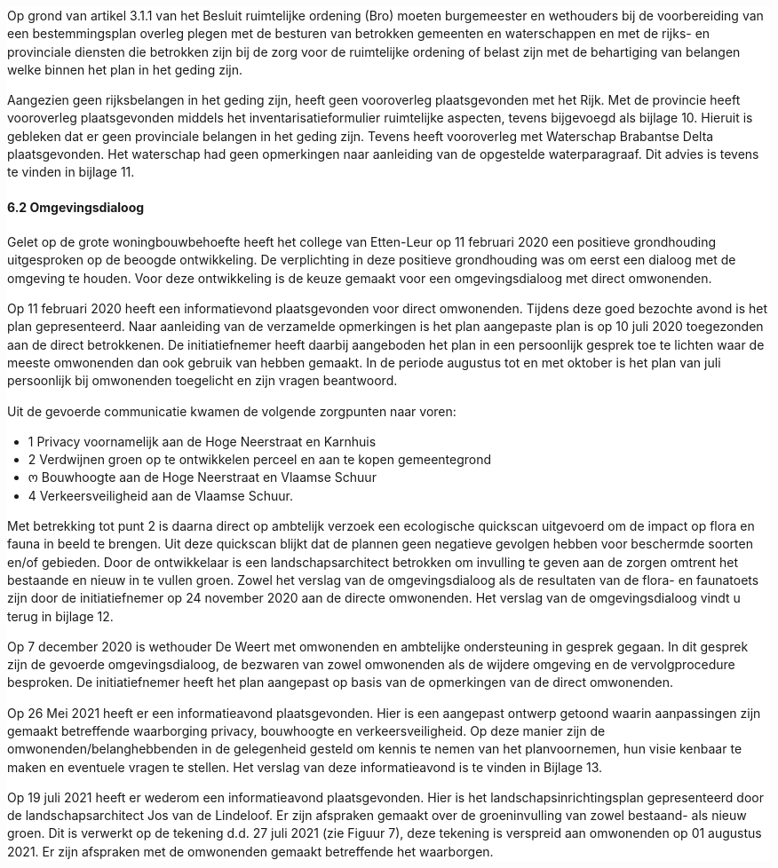 Op grond van artikel 3.1.1 van het Besluit ruimtelijke ordening (Bro) moeten burgemeester en wethouders bij de voorbereiding van een bestemmingsplan overleg plegen met de besturen van betrokken gemeenten en waterschappen en met de rijks- en provinciale diensten die betrokken zijn bij de zorg voor de ruimtelijke ordening of belast zijn met de behartiging van belangen welke binnen het plan in het geding zijn.

Aangezien geen rijksbelangen in het geding zijn, heeft geen vooroverleg plaatsgevonden met het Rijk. Met de provincie heeft vooroverleg plaatsgevonden middels het inventarisatieformulier ruimtelijke aspecten, tevens bijgevoegd als bijlage 10. Hieruit is gebleken dat er geen provinciale belangen in het geding zijn. Tevens heeft vooroverleg met Waterschap Brabantse Delta plaatsgevonden. Het waterschap had geen opmerkingen naar aanleiding van de opgestelde waterparagraaf. Dit advies is tevens te vinden in bijlage 11.

#### 6.2 Omgevingsdialoog

Gelet op de grote woningbouwbehoefte heeft het college van Etten-Leur op 11 februari 2020 een positieve grondhouding uitgesproken op de beoogde ontwikkeling. De verplichting in deze positieve grondhouding was om eerst een dialoog met de omgeving te houden. Voor deze ontwikkeling is de keuze gemaakt voor een omgevingsdialoog met direct omwonenden.

Op 11 februari 2020 heeft een informatievond plaatsgevonden voor direct omwonenden. Tijdens deze goed bezochte avond is het plan gepresenteerd. Naar aanleiding van de verzamelde opmerkingen is het plan aangepaste plan is op 10 juli 2020 toegezonden aan de direct betrokkenen. De initiatiefnemer heeft daarbij aangeboden het plan in een persoonlijk gesprek toe te lichten waar de meeste omwonenden dan ook gebruik van hebben gemaakt. In de periode augustus tot en met oktober is het plan van juli persoonlijk bij omwonenden toegelicht en zijn vragen beantwoord.

Uit de gevoerde communicatie kwamen de volgende zorgpunten naar voren:

- 1 Privacy voornamelijk aan de Hoge Neerstraat en Karnhuis
- 2 Verdwijnen groen op te ontwikkelen perceel en aan te kopen gemeentegrond
- ო Bouwhoogte aan de Hoge Neerstraat en Vlaamse Schuur
- 4 Verkeersveiligheid aan de Vlaamse Schuur.

Met betrekking tot punt 2 is daarna direct op ambtelijk verzoek een ecologische quickscan uitgevoerd om de impact op flora en fauna in beeld te brengen. Uit deze quickscan blijkt dat de plannen geen negatieve gevolgen hebben voor beschermde soorten en/of gebieden. Door de ontwikkelaar is een landschapsarchitect betrokken om invulling te geven aan de zorgen omtrent het bestaande en nieuw in te vullen groen. Zowel het verslag van de omgevingsdialoog als de resultaten van de flora- en faunatoets zijn door de initiatiefnemer op 24 november 2020 aan de directe omwonenden. Het verslag van de omgevingsdialoog vindt u terug in bijlage 12.

Op 7 december 2020 is wethouder De Weert met omwonenden en ambtelijke ondersteuning in gesprek gegaan. In dit gesprek zijn de gevoerde omgevingsdialoog, de bezwaren van zowel omwonenden als de wijdere omgeving en de vervolgprocedure besproken. De initiatiefnemer heeft het plan aangepast op basis van de opmerkingen van de direct omwonenden.

Op 26 Mei 2021 heeft er een informatieavond plaatsgevonden. Hier is een aangepast ontwerp getoond waarin aanpassingen zijn gemaakt betreffende waarborging privacy, bouwhoogte en verkeersveiligheid. Op deze manier zijn de omwonenden/belanghebbenden in de gelegenheid gesteld om kennis te nemen van het planvoornemen, hun visie kenbaar te maken en eventuele vragen te stellen. Het verslag van deze informatieavond is te vinden in Bijlage 13.

Op 19 juli 2021 heeft er wederom een informatieavond plaatsgevonden. Hier is het landschapsinrichtingsplan gepresenteerd door de landschapsarchitect Jos van de Lindeloof. Er zijn afspraken gemaakt over de groeninvulling van zowel bestaand- als nieuw groen. Dit is verwerkt op de tekening d.d. 27 juli 2021 (zie Figuur 7), deze tekening is verspreid aan omwonenden op 01 augustus 2021. Er zijn afspraken met de omwonenden gemaakt betreffende het waarborgen.
